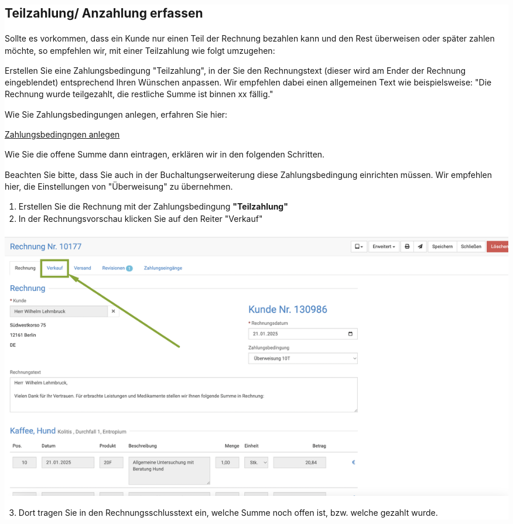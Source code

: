 ## Teilzahlung/ Anzahlung erfassen  

Sollte es vorkommen, dass ein Kunde nur einen Teil der Rechnung bezahlen kann und den Rest überweisen oder später zahlen möchte, 
so empfehlen wir, mit einer Teilzahlung wie folgt umzugehen:   

Erstellen Sie eine Zahlungsbedingung "Teilzahlung", in der Sie den Rechnungstext (dieser wird am Ender der Rechnung eingeblendet) 
entsprechend Ihren Wünschen anpassen. Wir empfehlen dabei einen allgemeinen Text wie beispielsweise: 
"Die Rechnung wurde teilgezahlt, die restliche Summe ist binnen xx fällig."       

Wie Sie Zahlungsbedingungen anlegen, erfahren Sie hier: 

[Zahlungsbedingngen anlegen](https://handbuch.debevet.de/docs/Administration/Administration#zahlungsbedingungen-anlegen)

Wie Sie die offene Summe dann eintragen, erklären wir in den folgenden Schritten.  

Beachten Sie bitte, dass Sie auch in der Buchaltungserweiterung diese Zahlungsbedingung einrichten müssen. Wir empfehlen hier, die Einstellungen
von "Überweisung" zu übernehmen.

1. Erstellen Sie die Rechnung mit der Zahlungsbedingung **"Teilzahlung"**  
2. In der Rechnungsvorschau klicken Sie auf den Reiter "Verkauf"    


![](../../static/img/Rechnungen/schlusstext1.png)


3. Dort tragen Sie in den Rechnungsschlusstext ein, welche Summe noch offen ist, bzw. welche gezahlt wurde.   
